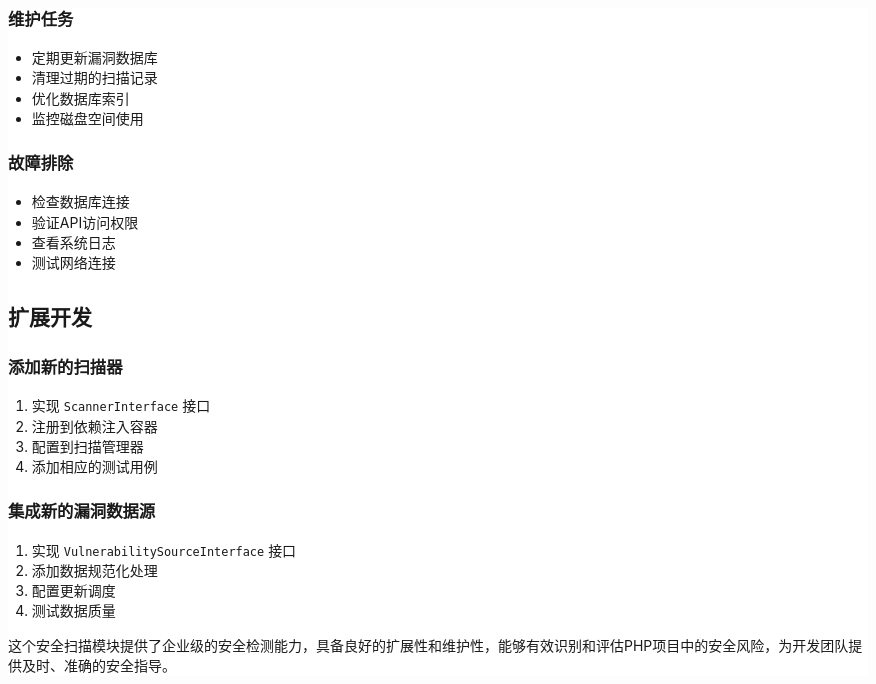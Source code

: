 ### 维护任务
- 定期更新漏洞数据库
- 清理过期的扫描记录
- 优化数据库索引
- 监控磁盘空间使用

### 故障排除
- 检查数据库连接
- 验证API访问权限
- 查看系统日志
- 测试网络连接

## 扩展开发

### 添加新的扫描器
1. 实现 `ScannerInterface` 接口
2. 注册到依赖注入容器
3. 配置到扫描管理器
4. 添加相应的测试用例

### 集成新的漏洞数据源
1. 实现 `VulnerabilitySourceInterface` 接口
2. 添加数据规范化处理
3. 配置更新调度
4. 测试数据质量

这个安全扫描模块提供了企业级的安全检测能力，具备良好的扩展性和维护性，能够有效识别和评估PHP项目中的安全风险，为开发团队提供及时、准确的安全指导。